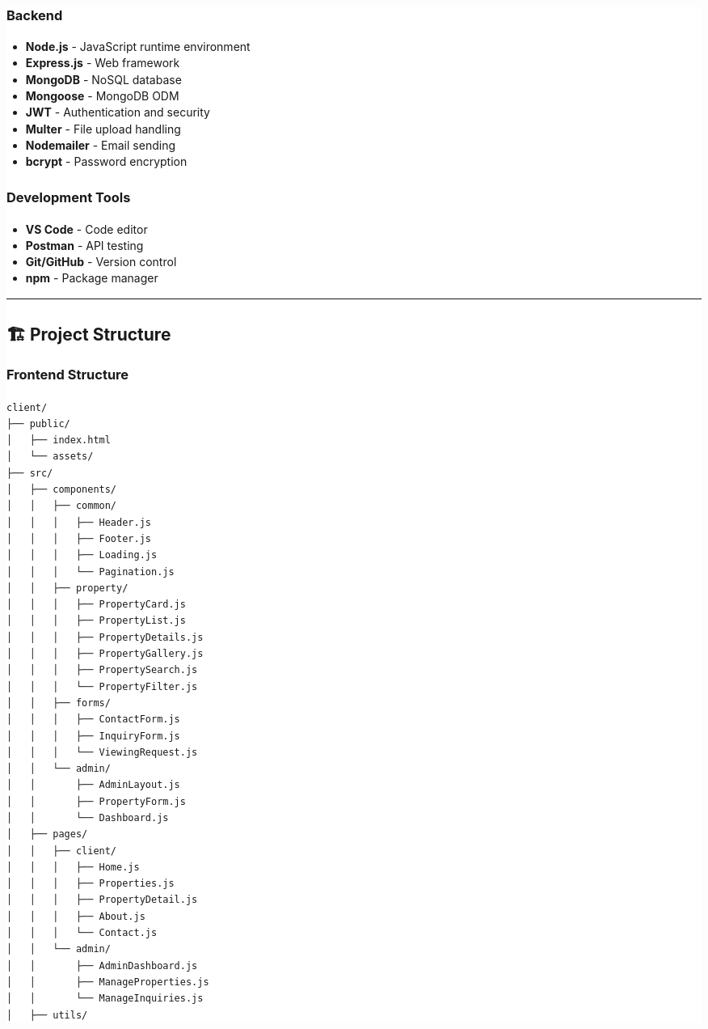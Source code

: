 ### Backend

- **Node.js** - JavaScript runtime environment
- **Express.js** - Web framework
- **MongoDB** - NoSQL database
- **Mongoose** - MongoDB ODM
- **JWT** - Authentication and security
- **Multer** - File upload handling
- **Nodemailer** - Email sending
- **bcrypt** - Password encryption

### Development Tools

- **VS Code** - Code editor
- **Postman** - API testing
- **Git/GitHub** - Version control
- **npm** - Package manager

---

## 🏗 Project Structure

### Frontend Structure

```
client/
├── public/
│   ├── index.html
│   └── assets/
├── src/
│   ├── components/
│   │   ├── common/
│   │   │   ├── Header.js
│   │   │   ├── Footer.js
│   │   │   ├── Loading.js
│   │   │   └── Pagination.js
│   │   ├── property/
│   │   │   ├── PropertyCard.js
│   │   │   ├── PropertyList.js
│   │   │   ├── PropertyDetails.js
│   │   │   ├── PropertyGallery.js
│   │   │   ├── PropertySearch.js
│   │   │   └── PropertyFilter.js
│   │   ├── forms/
│   │   │   ├── ContactForm.js
│   │   │   ├── InquiryForm.js
│   │   │   └── ViewingRequest.js
│   │   └── admin/
│   │       ├── AdminLayout.js
│   │       ├── PropertyForm.js
│   │       └── Dashboard.js
│   ├── pages/
│   │   ├── client/
│   │   │   ├── Home.js
│   │   │   ├── Properties.js
│   │   │   ├── PropertyDetail.js
│   │   │   ├── About.js
│   │   │   └── Contact.js
│   │   └── admin/
│   │       ├── AdminDashboard.js
│   │       ├── ManageProperties.js
│   │       └── ManageInquiries.js
│   ├── utils/
```